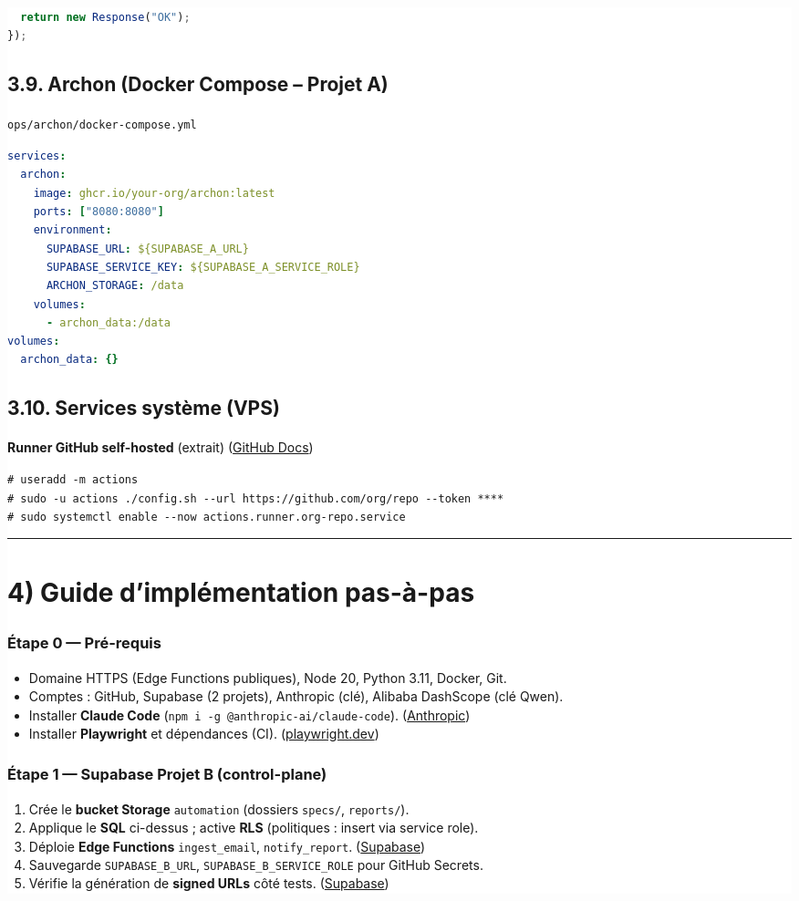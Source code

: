```ts
  return new Response("OK");
});
```

## 3.9. Archon (Docker Compose – Projet A)

`ops/archon/docker-compose.yml`

```yaml
services:
  archon:
    image: ghcr.io/your-org/archon:latest
    ports: ["8080:8080"]
    environment:
      SUPABASE_URL: ${SUPABASE_A_URL}
      SUPABASE_SERVICE_KEY: ${SUPABASE_A_SERVICE_ROLE}
      ARCHON_STORAGE: /data
    volumes:
      - archon_data:/data
volumes:
  archon_data: {}
```

## 3.10. Services système (VPS)

**Runner GitHub self-hosted** (extrait) ([GitHub Docs][8])

```
# useradd -m actions
# sudo -u actions ./config.sh --url https://github.com/org/repo --token ****
# sudo systemctl enable --now actions.runner.org-repo.service
```

---

# 4) Guide d’implémentation pas-à-pas

### Étape 0 — Pré-requis

* Domaine HTTPS (Edge Functions publiques), Node 20, Python 3.11, Docker, Git.
* Comptes : GitHub, Supabase (2 projets), Anthropic (clé), Alibaba DashScope (clé Qwen).
* Installer **Claude Code** (`npm i -g @anthropic-ai/claude-code`). ([Anthropic][15])
* Installer **Playwright** et dépendances (CI). ([playwright.dev][12])

### Étape 1 — Supabase Projet B (control-plane)

1. Crée le **bucket Storage** `automation` (dossiers `specs/`, `reports/`).
2. Applique le **SQL** ci-dessus ; active **RLS** (politiques : insert via service role).
3. Déploie **Edge Functions** `ingest_email`, `notify_report`. ([Supabase][4])
4. Sauvegarde `SUPABASE_B_URL`, `SUPABASE_B_SERVICE_ROLE` pour GitHub Secrets.
5. Vérifie la génération de **signed URLs** côté tests. ([Supabase][5])


[1]: https://docs.anthropic.com/en/docs/mcp?utm_source=chatgpt.com "Model Context Protocol (MCP)"
[2]: https://www.anthropic.com/news/model-context-protocol?utm_source=chatgpt.com "Introducing the Model Context Protocol"
[3]: https://github.com/modelcontextprotocol?utm_source=chatgpt.com "Model Context Protocol"
[4]: https://supabase.com/docs/guides/functions?utm_source=chatgpt.com "Edge Functions | Supabase Docs"
[5]: https://supabase.com/docs/reference/javascript/storage-from-createsignedurl?utm_source=chatgpt.com "JavaScript: Create a signed URL"
[6]: https://developers.google.com/workspace/gmail/api/guides/push?utm_source=chatgpt.com "Push Notifications | Gmail"
[7]: https://docs.github.com/actions/using-github-hosted-runners/about-github-hosted-runners?utm_source=chatgpt.com "GitHub-hosted runners"
[8]: https://docs.github.com/actions/hosting-your-own-runners?utm_source=chatgpt.com "Self-hosted runners"
[9]: https://docs.anthropic.com/en/docs/claude-code/overview?utm_source=chatgpt.com "Claude Code overview"
[10]: https://qwenlm.github.io/blog/qwen3-coder/?utm_source=chatgpt.com "Qwen3-Coder: Agentic Coding in the World | Qwen"
[11]: https://aiengineerguide.com/blog/claude-code-qwen3-coder/?utm_source=chatgpt.com "How to use Claude Code with Qwen3 Coder"
[12]: https://playwright.dev/?utm_source=chatgpt.com "Playwright: Fast and reliable end-to-end testing for modern ..."
[13]: https://docs.anthropic.com/en/docs/claude-code/cli-reference?utm_source=chatgpt.com "CLI reference"
[14]: https://playwright.dev/docs/writing-tests?utm_source=chatgpt.com "Writing tests"
[15]: https://docs.anthropic.com/en/docs/claude-code/quickstart?utm_source=chatgpt.com "Quickstart - Claude Code"
[1]: https://docs.anthropic.com/en/docs/claude-code/setup?utm_source=chatgpt.com "Set up Claude Code"
[2]: https://support.anthropic.com/en/articles/11145838-using-claude-code-with-your-pro-or-max-plan?utm_source=chatgpt.com "Using Claude Code with your Pro or Max plan"
[3]: https://www.anthropic.com/claude-code?utm_source=chatgpt.com "Claude Code: Deep coding at terminal velocity ..."
[4]: https://www.alibabacloud.com/help/en/model-studio/qwen-coder?utm_source=chatgpt.com "Alibaba Cloud Model Studio:Code capabilities (Qwen-Coder)"
[5]: https://qwenlm.github.io/blog/qwen3-coder/?utm_source=chatgpt.com "Qwen3-Coder: Agentic Coding in the World | Qwen"
[6]: https://medium.com/%40fairjmflyer/qwen3-coder-explained-performance-analysis-pricing-insights-and-getting-started-guide-301a7a4b137b?utm_source=chatgpt.com "Qwen3-Coder Explained: Performance Analysis, Pricing Insights ..."
[7]: https://www.datacamp.com/tutorial/qwen-code?utm_source=chatgpt.com "Qwen Code CLI: A Guide With Examples"
[8]: https://modelcontextprotocol.io/?utm_source=chatgpt.com "Model Context Protocol: Introduction"
[9]: https://www.anthropic.com/news/model-context-protocol?utm_source=chatgpt.com "Introducing the Model Context Protocol"
[10]: https://docs.anthropic.com/en/docs/claude-code/quickstart?utm_source=chatgpt.com "Quickstart - Claude Code"